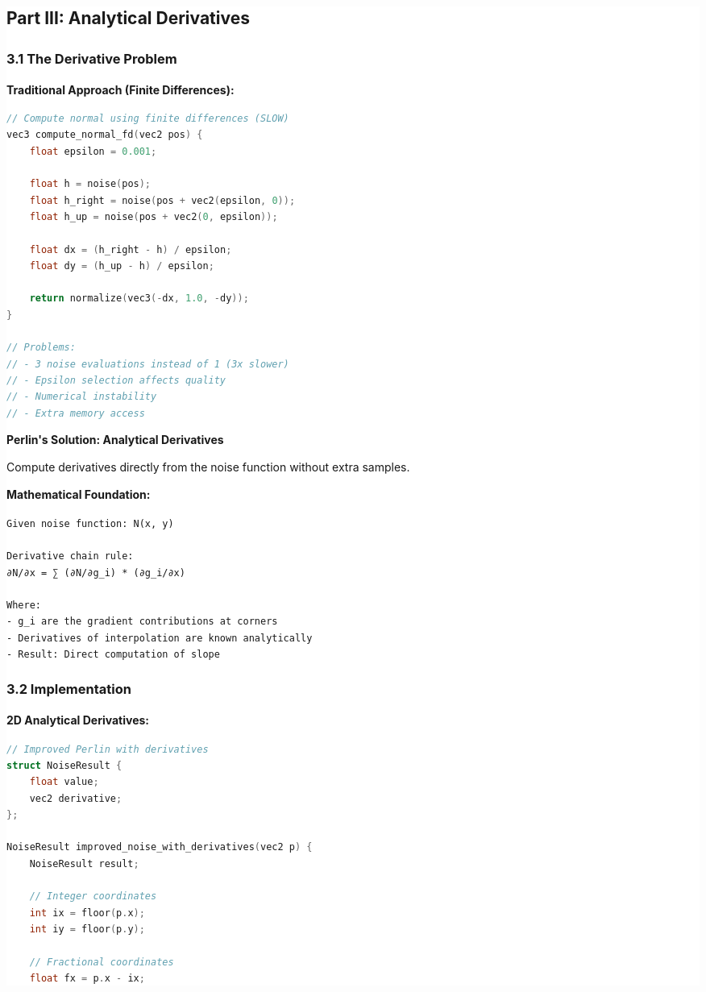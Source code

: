 
## Part III: Analytical Derivatives

### 3.1 The Derivative Problem

**Traditional Approach (Finite Differences):**

```c
// Compute normal using finite differences (SLOW)
vec3 compute_normal_fd(vec2 pos) {
    float epsilon = 0.001;
    
    float h = noise(pos);
    float h_right = noise(pos + vec2(epsilon, 0));
    float h_up = noise(pos + vec2(0, epsilon));
    
    float dx = (h_right - h) / epsilon;
    float dy = (h_up - h) / epsilon;
    
    return normalize(vec3(-dx, 1.0, -dy));
}

// Problems:
// - 3 noise evaluations instead of 1 (3x slower)
// - Epsilon selection affects quality
// - Numerical instability
// - Extra memory access
```

**Perlin's Solution: Analytical Derivatives**

Compute derivatives directly from the noise function without extra samples.

**Mathematical Foundation:**

```
Given noise function: N(x, y)

Derivative chain rule:
∂N/∂x = ∑ (∂N/∂g_i) * (∂g_i/∂x)

Where:
- g_i are the gradient contributions at corners
- Derivatives of interpolation are known analytically
- Result: Direct computation of slope
```

### 3.2 Implementation

**2D Analytical Derivatives:**

```c
// Improved Perlin with derivatives
struct NoiseResult {
    float value;
    vec2 derivative;
};

NoiseResult improved_noise_with_derivatives(vec2 p) {
    NoiseResult result;
    
    // Integer coordinates
    int ix = floor(p.x);
    int iy = floor(p.y);
    
    // Fractional coordinates
    float fx = p.x - ix;
```